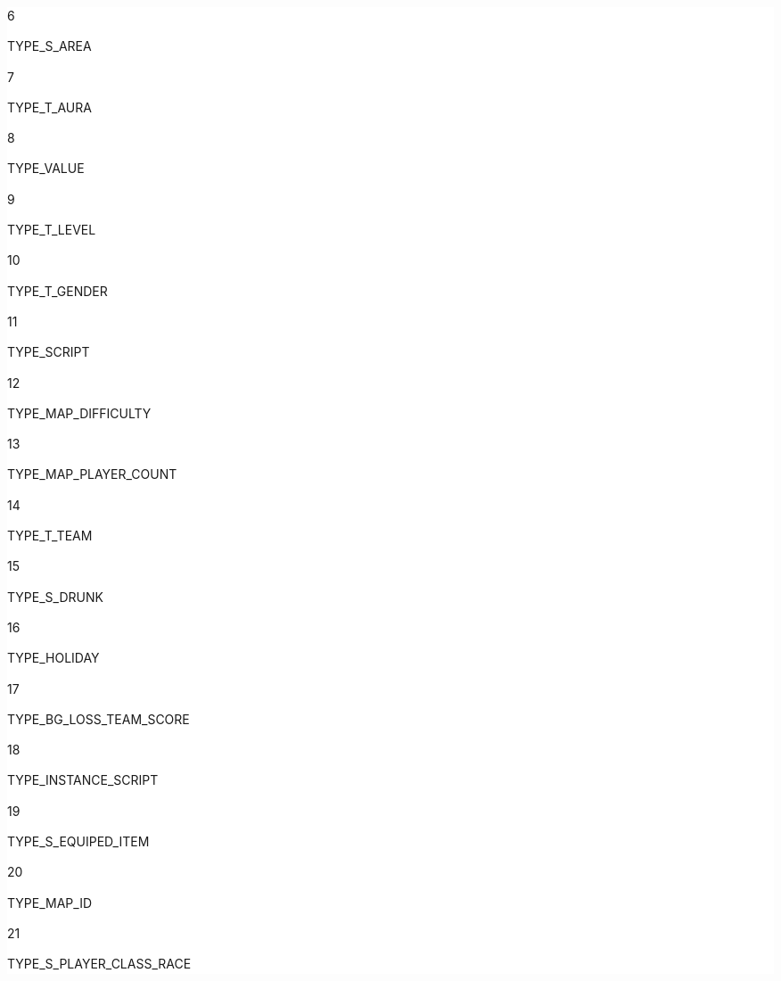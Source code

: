 </tr>
<tr class="odd">
<td><p>6</p></td>
<td><p>TYPE_S_AREA</p></td>
</tr>
<tr class="even">
<td><p>7</p></td>
<td><p>TYPE_T_AURA</p></td>
</tr>
<tr class="odd">
<td><p>8</p></td>
<td><p>TYPE_VALUE</p></td>
</tr>
<tr class="even">
<td><p>9</p></td>
<td><p>TYPE_T_LEVEL</p></td>
</tr>
<tr class="odd">
<td><p>10</p></td>
<td><p>TYPE_T_GENDER</p></td>
</tr>
<tr class="even">
<td><p>11</p></td>
<td><p>TYPE_SCRIPT</p></td>
</tr>
<tr class="odd">
<td><p>12</p></td>
<td><p>TYPE_MAP_DIFFICULTY</p></td>
</tr>
<tr class="even">
<td><p>13</p></td>
<td><p>TYPE_MAP_PLAYER_COUNT</p></td>
</tr>
<tr class="odd">
<td><p>14</p></td>
<td><p>TYPE_T_TEAM</p></td>
</tr>
<tr class="even">
<td><p>15</p></td>
<td><p>TYPE_S_DRUNK</p></td>
</tr>
<tr class="odd">
<td><p>16</p></td>
<td><p>TYPE_HOLIDAY</p></td>
</tr>
<tr class="even">
<td><p>17</p></td>
<td><p>TYPE_BG_LOSS_TEAM_SCORE</p></td>
</tr>
<tr class="odd">
<td><p>18</p></td>
<td><p>TYPE_INSTANCE_SCRIPT</p></td>
</tr>
<tr class="even">
<td><p>19</p></td>
<td><p>TYPE_S_EQUIPED_ITEM</p></td>
</tr>
<tr class="odd">
<td><p>20</p></td>
<td><p>TYPE_MAP_ID</p></td>
</tr>
<tr class="even">
<td><p>21</p></td>
<td><p>TYPE_S_PLAYER_CLASS_RACE</p></td>